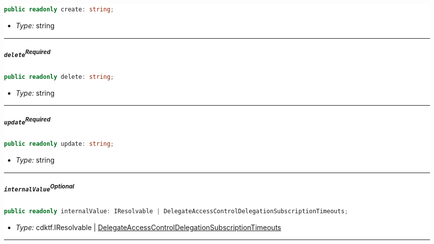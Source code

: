 ```typescript
public readonly create: string;
```

- *Type:* string

---

##### `delete`<sup>Required</sup> <a name="delete" id="rhizo-co-terraform-provider-oci.delegateAccessControlDelegationSubscription.DelegateAccessControlDelegationSubscriptionTimeoutsOutputReference.property.delete"></a>

```typescript
public readonly delete: string;
```

- *Type:* string

---

##### `update`<sup>Required</sup> <a name="update" id="rhizo-co-terraform-provider-oci.delegateAccessControlDelegationSubscription.DelegateAccessControlDelegationSubscriptionTimeoutsOutputReference.property.update"></a>

```typescript
public readonly update: string;
```

- *Type:* string

---

##### `internalValue`<sup>Optional</sup> <a name="internalValue" id="rhizo-co-terraform-provider-oci.delegateAccessControlDelegationSubscription.DelegateAccessControlDelegationSubscriptionTimeoutsOutputReference.property.internalValue"></a>

```typescript
public readonly internalValue: IResolvable | DelegateAccessControlDelegationSubscriptionTimeouts;
```

- *Type:* cdktf.IResolvable | <a href="#rhizo-co-terraform-provider-oci.delegateAccessControlDelegationSubscription.DelegateAccessControlDelegationSubscriptionTimeouts">DelegateAccessControlDelegationSubscriptionTimeouts</a>

---



